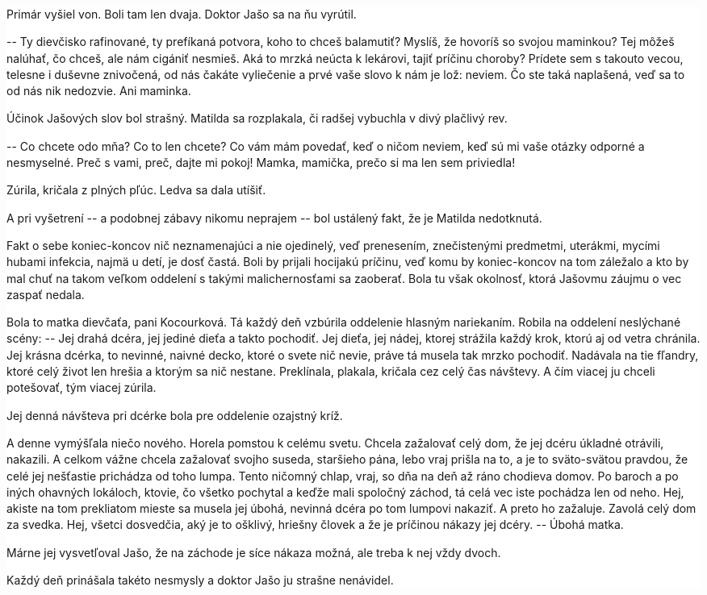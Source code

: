 Primár vyšiel von. Boli tam len dvaja. Doktor Jašo sa na ňu vyrútil.

-- Ty dievčisko rafinované, ty prefíkaná potvora, koho to chceš
balamutiť? Myslíš, že hovoríš so svojou maminkou? Tej môžeš nalúhať, čo
chceš, ale nám cigániť nesmieš. Aká to mrzká neúcta k lekárovi, tajiť
príčinu choroby? Prídete sem s takouto vecou, telesne i duševne
znivočená, od nás čakáte vyliečenie a prvé vaše slovo k nám je lož:
neviem. Čo ste taká naplašená, veď sa to od nás nik nedozvie. Ani
maminka.

Účinok Jašových slov bol strašný. Matilda sa rozplakala, či radšej
vybuchla v divý plačlivý rev.

-- Co chcete odo mňa? Co to len chcete? Co vám mám povedať, keď o ničom
neviem, keď sú mi vaše otázky odporné a nesmyselné. Preč s vami, preč,
dajte mi pokoj! Mamka, mamička, prečo si ma len sem priviedla!

Zúrila, kričala z plných pľúc. Ledva sa dala utíšiť.

A pri vyšetrení -- a podobnej zábavy nikomu neprajem -- bol ustálený
fakt, že je Matilda nedotknutá.

Fakt o sebe koniec-koncov nič neznamenajúci a nie ojedinelý, veď
prenesením, znečistenými predmetmi, uterákmi, mycími hubami infekcia,
najmä u detí, je dosť častá. Boli by prijali hocijakú príčinu, veď komu
by koniec-koncov na tom záležalo a kto by mal chuť na takom veľkom
oddelení s takými malichernosťami sa zaoberať. Bola tu však okolnosť,
ktorá Jašovmu záujmu o vec zaspať nedala.

Bola to matka dievčaťa, pani Kocourková. Tá každý deň vzbúrila oddelenie
hlasným nariekaním. Robila na oddelení neslýchané scény: -- Jej drahá
dcéra, jej jediné dieťa a takto pochodiť. Jej dieťa, jej nádej, ktorej
strážila každý krok, ktorú aj od vetra chránila. Jej krásna dcérka, to
nevinné, naivné decko, ktoré o svete nič nevie, práve tá musela tak
mrzko pochodiť. Nadávala na tie fľandry, ktoré celý život len hrešia a
ktorým sa nič nestane. Preklínala, plakala, kričala cez celý čas
návštevy. A čím viacej ju chceli potešovať, tým viacej zúrila.

Jej denná návšteva pri dcérke bola pre oddelenie ozajstný kríž.

A denne vymýšľala niečo nového. Horela pomstou k celému svetu. Chcela
zažalovať celý dom, že jej dcéru úkladné otrávili, nakazili. A celkom
vážne chcela zažalovať svojho suseda, staršieho pána, lebo vraj prišla
na to, a je to sväto-svätou pravdou, že celé jej nešťastie prichádza od
toho lumpa. Tento ničomný chlap, vraj, so dňa na deň až ráno chodieva
domov. Po baroch a po iných ohavných lokáloch, ktovie, čo všetko
pochytal a keďže mali spoločný záchod, tá celá vec iste pochádza len od
neho. Hej, akiste na tom prekliatom mieste sa musela jej úbohá, nevinná
dcéra po tom lumpovi nakaziť. A preto ho zažaluje. Zavolá celý dom za
svedka. Hej, všetci dosvedčia, aký je to ošklivý, hriešny človek a že je
príčinou nákazy jej dcéry. -- Úbohá matka.

Márne jej vysvetľoval Jašo, že na záchode je síce nákaza možná, ale
treba k nej vždy dvoch.

Každý deň prinášala takéto nesmysly a doktor Jašo ju strašne nenávidel.
